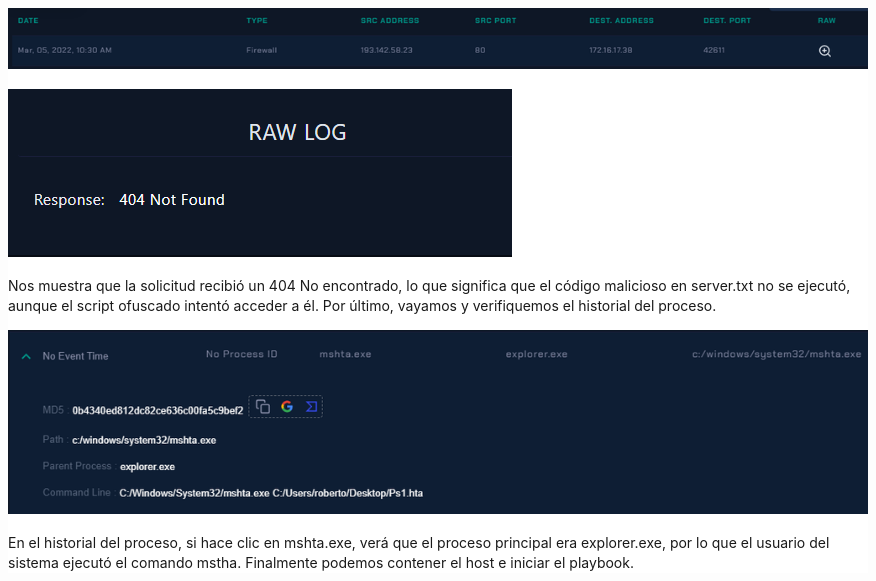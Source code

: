 ![Untitled](imgpablo/133.png)

![Untitled](imgpablo/134.png)

Nos muestra que la solicitud recibió un 404 No encontrado, lo que significa que el código malicioso en server.txt no se ejecutó, aunque el script ofuscado intentó acceder a él. Por último, vayamos y verifiquemos el historial del proceso.

![Untitled](imgpablo/135.png)

En el historial del proceso, si hace clic en mshta.exe, verá que el proceso principal era explorer.exe, por lo que el usuario del sistema ejecutó el comando mstha. Finalmente podemos contener el host e iniciar el playbook.
